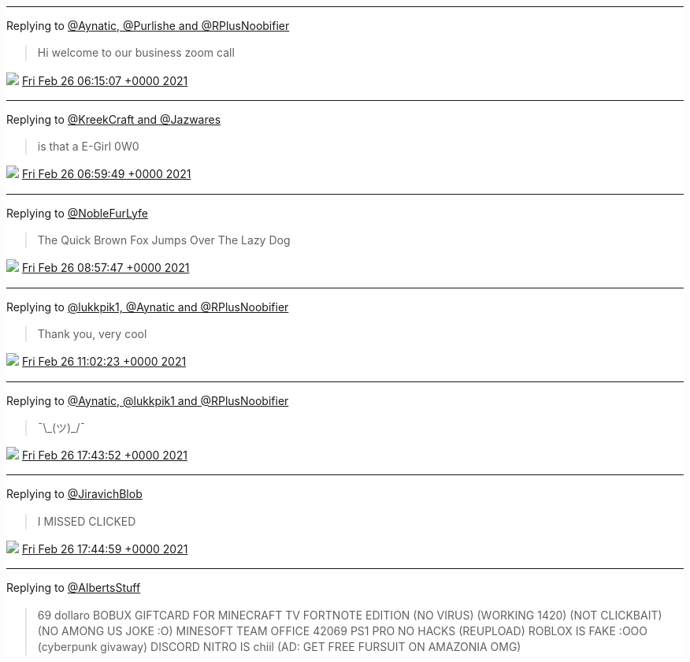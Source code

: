 ----

Replying to [@Aynatic, @Purlishe and @RPlusNoobifier](https://twitter.com/Aynatic/status/1365047677461880832)

> Hi welcome to our business zoom call

<img src="../../media/tweet.ico" width="12" /> [Fri Feb 26 06:15:07 +0000 2021](https://twitter.com/ABFanboy06/status/1365183592918380544)

----

Replying to [@KreekCraft and @Jazwares](https://twitter.com/KreekCraft/status/1365057167863218176)

> is that a E\-Girl 0W0

<img src="../../media/tweet.ico" width="12" /> [Fri Feb 26 06:59:49 +0000 2021](https://twitter.com/ABFanboy06/status/1365194844575006727)

----

Replying to [@NobleFurLyfe](https://twitter.com/NobleFurLyfe/status/1365219523775762436)

> The Quick Brown Fox Jumps Over The Lazy Dog

<img src="../../media/tweet.ico" width="12" /> [Fri Feb 26 08:57:47 +0000 2021](https://twitter.com/ABFanboy06/status/1365224530218786818)

----

Replying to [@lukkpik1, @Aynatic and @RPlusNoobifier](https://twitter.com/TheRebornLukk/status/1365240605132148737)

> Thank you, very cool

<img src="../../media/tweet.ico" width="12" /> [Fri Feb 26 11:02:23 +0000 2021](https://twitter.com/ABFanboy06/status/1365255888655839235)

----

Replying to [@Aynatic, @lukkpik1 and @RPlusNoobifier](https://twitter.com/Aynatic/status/1365293123803439107)

> ¯\\\_\(ツ\)\_/¯

<img src="../../media/tweet.ico" width="12" /> [Fri Feb 26 17:43:52 +0000 2021](https://twitter.com/ABFanboy06/status/1365356924246634505)

----

Replying to [@JiravichBlob](https://twitter.com/JiravichBlob/status/1365332256282316800)

> I MISSED CLICKED

<img src="../../media/tweet.ico" width="12" /> [Fri Feb 26 17:44:59 +0000 2021](https://twitter.com/ABFanboy06/status/1365357204279279619)

----

Replying to [@AlbertsStuff](https://twitter.com/AlbertsStuff/status/1365206142226415618)

> 69 dollaro BOBUX GIFTCARD FOR MINECRAFT TV FORTNOTE EDITION \(NO VIRUS\) \(WORKING 1420\) \(NOT CLICKBAIT\) \(NO AMONG US JOKE :O\) MINESOFT TEAM OFFICE 42069 PS1 PRO NO HACKS \(REUPLOAD\) ROBLOX IS FAKE :OOO \(cyberpunk givaway\) DISCORD NITRO IS chiil \(AD: GET FREE FURSUIT ON AMAZONIA OMG\)

